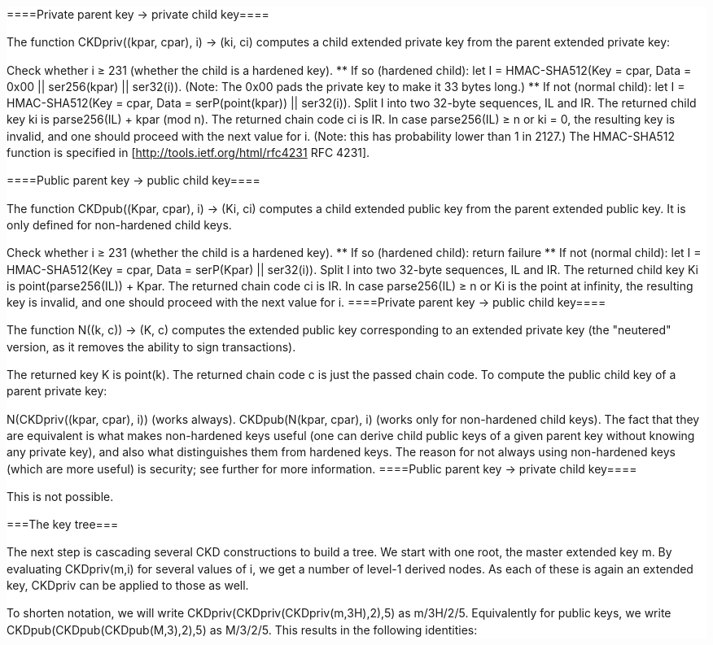 ====Private parent key → private child key====

The function CKDpriv((kpar, cpar), i) → (ki, ci) computes a child extended private key from the parent extended private key:

Check whether i ≥ 231 (whether the child is a hardened key). ** If so (hardened child): let I = HMAC-SHA512(Key = cpar, Data = 0x00 || ser256(kpar) || ser32(i)). (Note: The 0x00 pads the private key to make it 33 bytes long.) ** If not (normal child): let I = HMAC-SHA512(Key = cpar, Data = serP(point(kpar)) || ser32(i)).
Split I into two 32-byte sequences, IL and IR.
The returned child key ki is parse256(IL) + kpar (mod n).
The returned chain code ci is IR.
In case parse256(IL) ≥ n or ki = 0, the resulting key is invalid, and one should proceed with the next value for i. (Note: this has probability lower than 1 in 2127.)
The HMAC-SHA512 function is specified in [http://tools.ietf.org/html/rfc4231 RFC 4231].

====Public parent key → public child key====

The function CKDpub((Kpar, cpar), i) → (Ki, ci) computes a child extended public key from the parent extended public key. It is only defined for non-hardened child keys.

Check whether i ≥ 231 (whether the child is a hardened key). ** If so (hardened child): return failure ** If not (normal child): let I = HMAC-SHA512(Key = cpar, Data = serP(Kpar) || ser32(i)).
Split I into two 32-byte sequences, IL and IR.
The returned child key Ki is point(parse256(IL)) + Kpar.
The returned chain code ci is IR.
In case parse256(IL) ≥ n or Ki is the point at infinity, the resulting key is invalid, and one should proceed with the next value for i.
====Private parent key → public child key====

The function N((k, c)) → (K, c) computes the extended public key corresponding to an extended private key (the "neutered" version, as it removes the ability to sign transactions).

The returned key K is point(k).
The returned chain code c is just the passed chain code.
To compute the public child key of a parent private key:

N(CKDpriv((kpar, cpar), i)) (works always).
CKDpub(N(kpar, cpar), i) (works only for non-hardened child keys). The fact that they are equivalent is what makes non-hardened keys useful (one can derive child public keys of a given parent key without knowing any private key), and also what distinguishes them from hardened keys. The reason for not always using non-hardened keys (which are more useful) is security; see further for more information.
====Public parent key → private child key====

This is not possible.

===The key tree===

The next step is cascading several CKD constructions to build a tree. We start with one root, the master extended key m. By evaluating CKDpriv(m,i) for several values of i, we get a number of level-1 derived nodes. As each of these is again an extended key, CKDpriv can be applied to those as well.

To shorten notation, we will write CKDpriv(CKDpriv(CKDpriv(m,3H),2),5) as m/3H/2/5. Equivalently for public keys, we write CKDpub(CKDpub(CKDpub(M,3),2),5) as M/3/2/5. This results in the following identities:


[id]: url/to/image  "BROWSER COMPANY.COM"